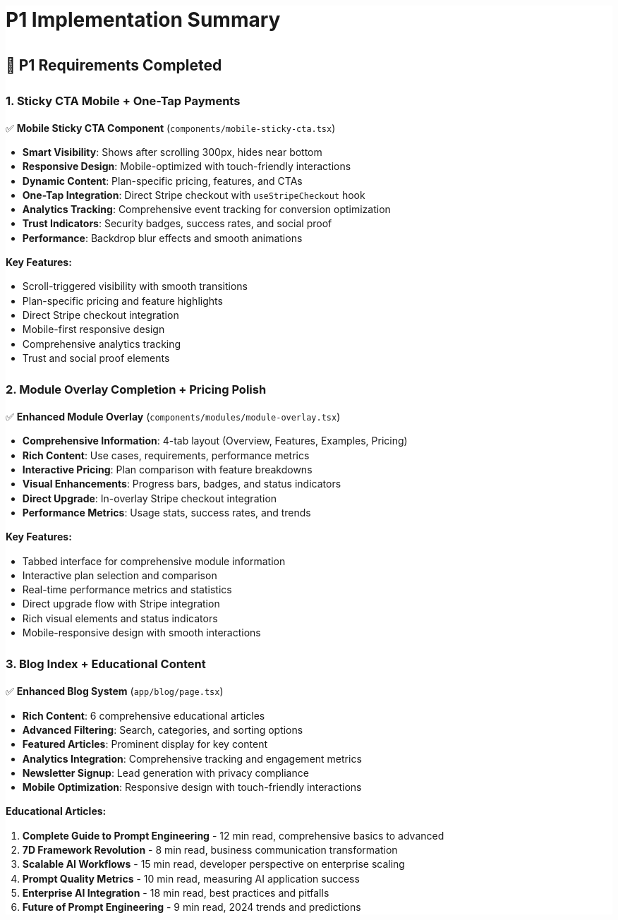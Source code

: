 # P1 Implementation Summary

## 🎯 **P1 Requirements Completed**

### **1. Sticky CTA Mobile + One-Tap Payments**
✅ **Mobile Sticky CTA Component** (`components/mobile-sticky-cta.tsx`)
- **Smart Visibility**: Shows after scrolling 300px, hides near bottom
- **Responsive Design**: Mobile-optimized with touch-friendly interactions
- **Dynamic Content**: Plan-specific pricing, features, and CTAs
- **One-Tap Integration**: Direct Stripe checkout with `useStripeCheckout` hook
- **Analytics Tracking**: Comprehensive event tracking for conversion optimization
- **Trust Indicators**: Security badges, success rates, and social proof
- **Performance**: Backdrop blur effects and smooth animations

**Key Features:**
- Scroll-triggered visibility with smooth transitions
- Plan-specific pricing and feature highlights
- Direct Stripe checkout integration
- Mobile-first responsive design
- Comprehensive analytics tracking
- Trust and social proof elements

### **2. Module Overlay Completion + Pricing Polish**
✅ **Enhanced Module Overlay** (`components/modules/module-overlay.tsx`)
- **Comprehensive Information**: 4-tab layout (Overview, Features, Examples, Pricing)
- **Rich Content**: Use cases, requirements, performance metrics
- **Interactive Pricing**: Plan comparison with feature breakdowns
- **Visual Enhancements**: Progress bars, badges, and status indicators
- **Direct Upgrade**: In-overlay Stripe checkout integration
- **Performance Metrics**: Usage stats, success rates, and trends

**Key Features:**
- Tabbed interface for comprehensive module information
- Interactive plan selection and comparison
- Real-time performance metrics and statistics
- Direct upgrade flow with Stripe integration
- Rich visual elements and status indicators
- Mobile-responsive design with smooth interactions

### **3. Blog Index + Educational Content**
✅ **Enhanced Blog System** (`app/blog/page.tsx`)
- **Rich Content**: 6 comprehensive educational articles
- **Advanced Filtering**: Search, categories, and sorting options
- **Featured Articles**: Prominent display for key content
- **Analytics Integration**: Comprehensive tracking and engagement metrics
- **Newsletter Signup**: Lead generation with privacy compliance
- **Mobile Optimization**: Responsive design with touch-friendly interactions

**Educational Articles:**
1. **Complete Guide to Prompt Engineering** - 12 min read, comprehensive basics to advanced
2. **7D Framework Revolution** - 8 min read, business communication transformation
3. **Scalable AI Workflows** - 15 min read, developer perspective on enterprise scaling
4. **Prompt Quality Metrics** - 10 min read, measuring AI application success
5. **Enterprise AI Integration** - 18 min read, best practices and pitfalls
6. **Future of Prompt Engineering** - 9 min read, 2024 trends and predictions
